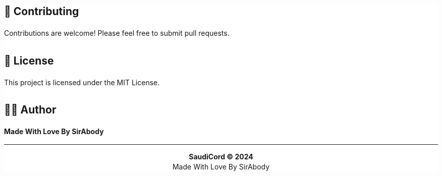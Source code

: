 ## 🤝 Contributing

Contributions are welcome! Please feel free to submit pull requests.

## 📄 License

This project is licensed under the MIT License.

## 👨‍💻 Author

**Made With Love By SirAbody**

---

<p align="center">
  <strong>SaudiCord © 2024</strong><br>
  Made With Love By SirAbody
</p>
